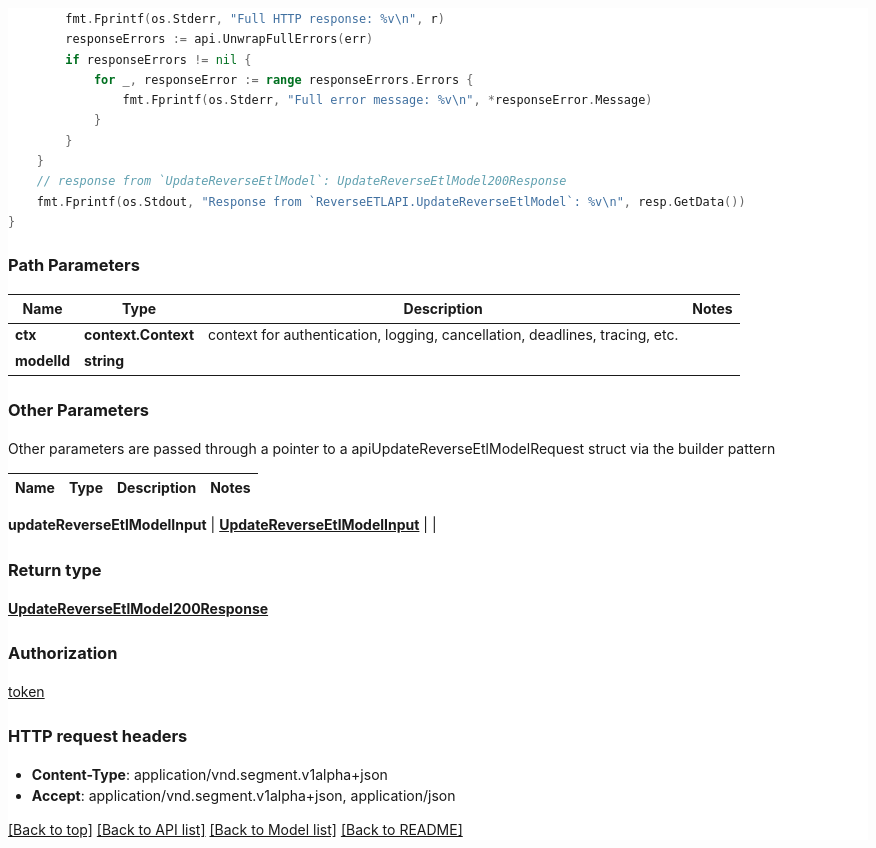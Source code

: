 ```go
        fmt.Fprintf(os.Stderr, "Full HTTP response: %v\n", r)
        responseErrors := api.UnwrapFullErrors(err)
        if responseErrors != nil {
            for _, responseError := range responseErrors.Errors {
                fmt.Fprintf(os.Stderr, "Full error message: %v\n", *responseError.Message)
            }
        }
    }
    // response from `UpdateReverseEtlModel`: UpdateReverseEtlModel200Response
    fmt.Fprintf(os.Stdout, "Response from `ReverseETLAPI.UpdateReverseEtlModel`: %v\n", resp.GetData())
}
```

### Path Parameters


Name | Type | Description  | Notes
------------- | ------------- | ------------- | -------------
**ctx** | **context.Context** | context for authentication, logging, cancellation, deadlines, tracing, etc.
**modelId** | **string** |  | 

### Other Parameters

Other parameters are passed through a pointer to a apiUpdateReverseEtlModelRequest struct via the builder pattern


Name | Type | Description  | Notes
------------- | ------------- | ------------- | -------------

 **updateReverseEtlModelInput** | [**UpdateReverseEtlModelInput**](UpdateReverseEtlModelInput.md) |  | 

### Return type

[**UpdateReverseEtlModel200Response**](UpdateReverseEtlModel200Response.md)

### Authorization

[token](../README.md#token)

### HTTP request headers

- **Content-Type**: application/vnd.segment.v1alpha+json
- **Accept**: application/vnd.segment.v1alpha+json, application/json

[[Back to top]](#) [[Back to API list]](../README.md#documentation-for-api-endpoints)
[[Back to Model list]](../README.md#documentation-for-models)
[[Back to README]](../README.md)

